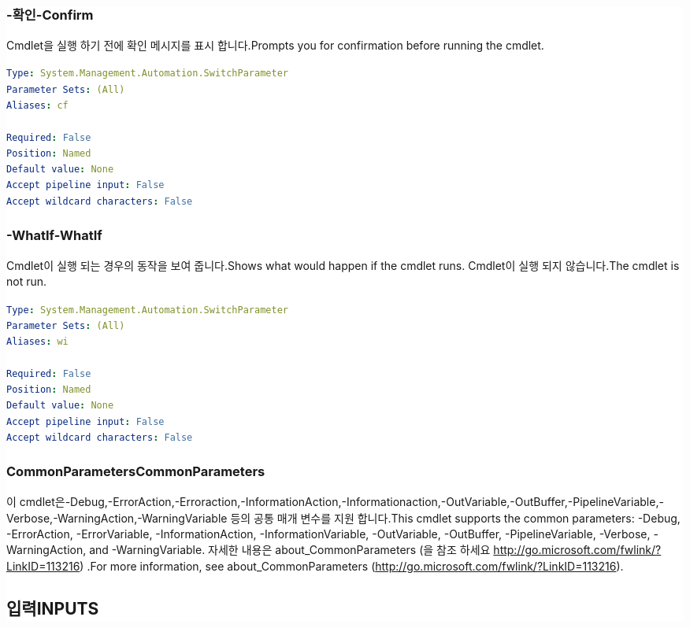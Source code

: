 ### <span data-ttu-id="f3643-130">-확인</span><span class="sxs-lookup"><span data-stu-id="f3643-130">-Confirm</span></span>
<span data-ttu-id="f3643-131">Cmdlet을 실행 하기 전에 확인 메시지를 표시 합니다.</span><span class="sxs-lookup"><span data-stu-id="f3643-131">Prompts you for confirmation before running the cmdlet.</span></span>

```yaml
Type: System.Management.Automation.SwitchParameter
Parameter Sets: (All)
Aliases: cf

Required: False
Position: Named
Default value: None
Accept pipeline input: False
Accept wildcard characters: False
```

### <span data-ttu-id="f3643-132">-WhatIf</span><span class="sxs-lookup"><span data-stu-id="f3643-132">-WhatIf</span></span>
<span data-ttu-id="f3643-133">Cmdlet이 실행 되는 경우의 동작을 보여 줍니다.</span><span class="sxs-lookup"><span data-stu-id="f3643-133">Shows what would happen if the cmdlet runs.</span></span>
<span data-ttu-id="f3643-134">Cmdlet이 실행 되지 않습니다.</span><span class="sxs-lookup"><span data-stu-id="f3643-134">The cmdlet is not run.</span></span>

```yaml
Type: System.Management.Automation.SwitchParameter
Parameter Sets: (All)
Aliases: wi

Required: False
Position: Named
Default value: None
Accept pipeline input: False
Accept wildcard characters: False
```

### <span data-ttu-id="f3643-135">CommonParameters</span><span class="sxs-lookup"><span data-stu-id="f3643-135">CommonParameters</span></span>
<span data-ttu-id="f3643-136">이 cmdlet은-Debug,-ErrorAction,-Erroraction,-InformationAction,-Informationaction,-OutVariable,-OutBuffer,-PipelineVariable,-Verbose,-WarningAction,-WarningVariable 등의 공통 매개 변수를 지원 합니다.</span><span class="sxs-lookup"><span data-stu-id="f3643-136">This cmdlet supports the common parameters: -Debug, -ErrorAction, -ErrorVariable, -InformationAction, -InformationVariable, -OutVariable, -OutBuffer, -PipelineVariable, -Verbose, -WarningAction, and -WarningVariable.</span></span> <span data-ttu-id="f3643-137">자세한 내용은 about_CommonParameters (을 참조 하세요 http://go.microsoft.com/fwlink/?LinkID=113216) .</span><span class="sxs-lookup"><span data-stu-id="f3643-137">For more information, see about_CommonParameters (http://go.microsoft.com/fwlink/?LinkID=113216).</span></span>

## <span data-ttu-id="f3643-138">입력</span><span class="sxs-lookup"><span data-stu-id="f3643-138">INPUTS</span></span>
